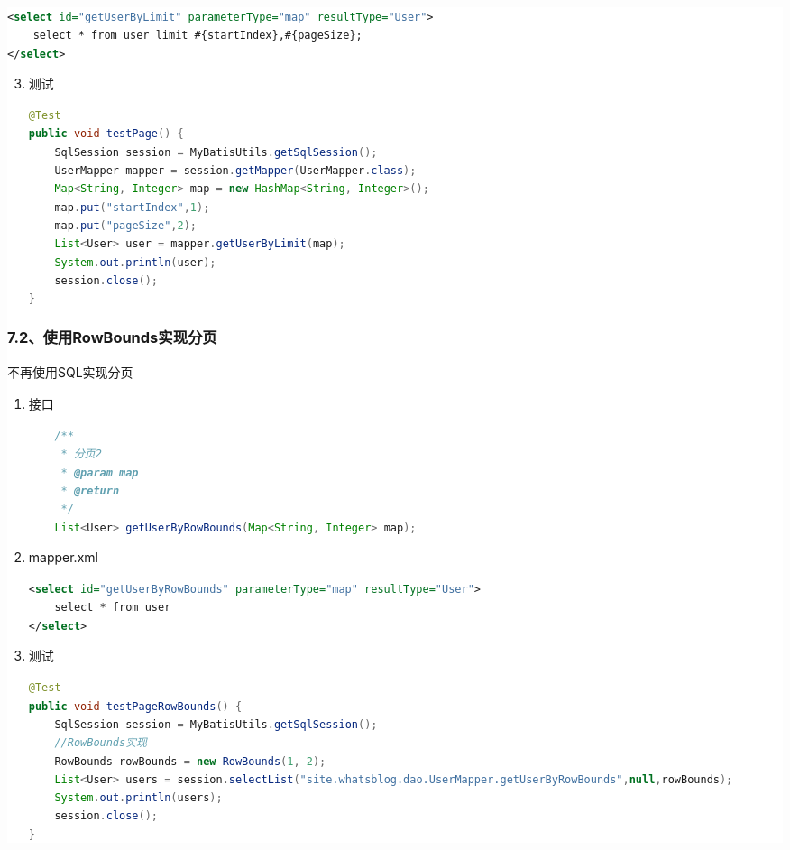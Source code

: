    ~~~xml
   <select id="getUserByLimit" parameterType="map" resultType="User">
       select * from user limit #{startIndex},#{pageSize};
   </select>
   ~~~

3. 测试

   ~~~java
   @Test
   public void testPage() {
       SqlSession session = MyBatisUtils.getSqlSession();
       UserMapper mapper = session.getMapper(UserMapper.class);
       Map<String, Integer> map = new HashMap<String, Integer>();
       map.put("startIndex",1);
       map.put("pageSize",2);
       List<User> user = mapper.getUserByLimit(map);
       System.out.println(user);
       session.close();
   }
   ~~~

### 7.2、使用RowBounds实现分页

不再使用SQL实现分页

1. 接口

   ~~~java
       /**
        * 分页2
        * @param map
        * @return
        */
       List<User> getUserByRowBounds(Map<String, Integer> map);
   ~~~

2. mapper.xml

   ~~~xml
   <select id="getUserByRowBounds" parameterType="map" resultType="User">
       select * from user
   </select>
   ~~~

3. 测试

   ~~~java
   @Test
   public void testPageRowBounds() {
       SqlSession session = MyBatisUtils.getSqlSession();
       //RowBounds实现
       RowBounds rowBounds = new RowBounds(1, 2);
       List<User> users = session.selectList("site.whatsblog.dao.UserMapper.getUserByRowBounds",null,rowBounds);
       System.out.println(users);
       session.close();
   }
   ~~~
